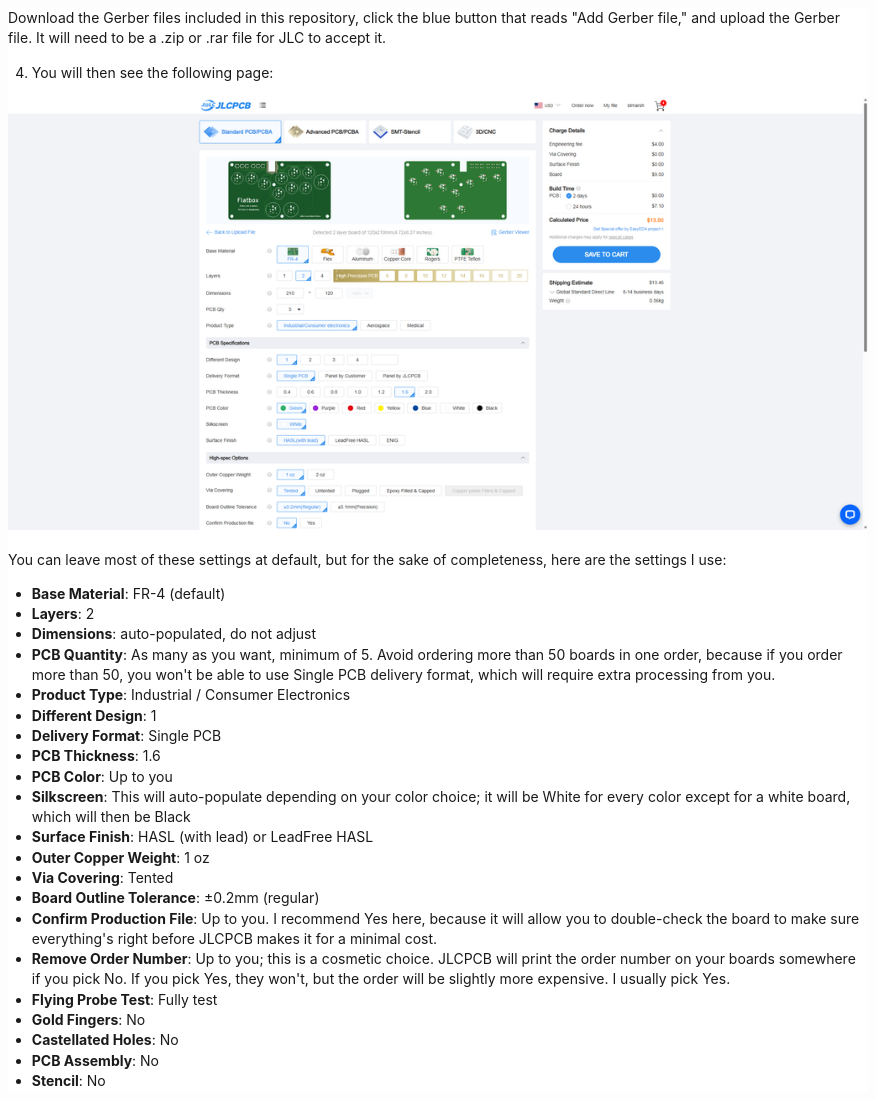 Download the Gerber files included in this repository, click the blue button that reads "Add Gerber file," and upload the Gerber file. It will need to be a .zip or .rar file for JLC to accept it.

4. You will then see the following page:

![JLCPCB with Gerbers added](images/20230827_jlcpcb-gerbers.png)

You can leave most of these settings at default, but for the sake of completeness, here are the settings I use:

* **Base Material**: FR-4 (default)  
* **Layers**: 2  
* **Dimensions**: auto-populated, do not adjust  
* **PCB Quantity**: As many as you want, minimum of 5. Avoid ordering more than 50 boards in one order, because if you order more than 50, you won't be able to use Single PCB delivery format, which will require extra processing from you.  
* **Product Type**: Industrial / Consumer Electronics  
* **Different Design**: 1  
* **Delivery Format**: Single PCB  
* **PCB Thickness**: 1.6  
* **PCB Color**: Up to you  
* **Silkscreen**: This will auto-populate depending on your color choice; it will be White for every color except for a white board, which will then be Black  
* **Surface Finish**: HASL (with lead) or LeadFree HASL  
* **Outer Copper Weight**: 1 oz  
* **Via Covering**: Tented  
* **Board Outline Tolerance**: ±0.2mm (regular)  
* **Confirm Production File**: Up to you. I recommend Yes here, because it will allow you to double-check the board to make sure everything's right before JLCPCB makes it for a minimal cost.  
* **Remove Order Number**: Up to you; this is a cosmetic choice. JLCPCB will print the order number on your boards somewhere if you pick No. If you pick Yes, they won't, but the order will be slightly more expensive. I usually pick Yes.  
* **Flying Probe Test**: Fully test  
* **Gold Fingers**: No  
* **Castellated Holes**: No  
* **PCB Assembly**: No  
* **Stencil**: No  
